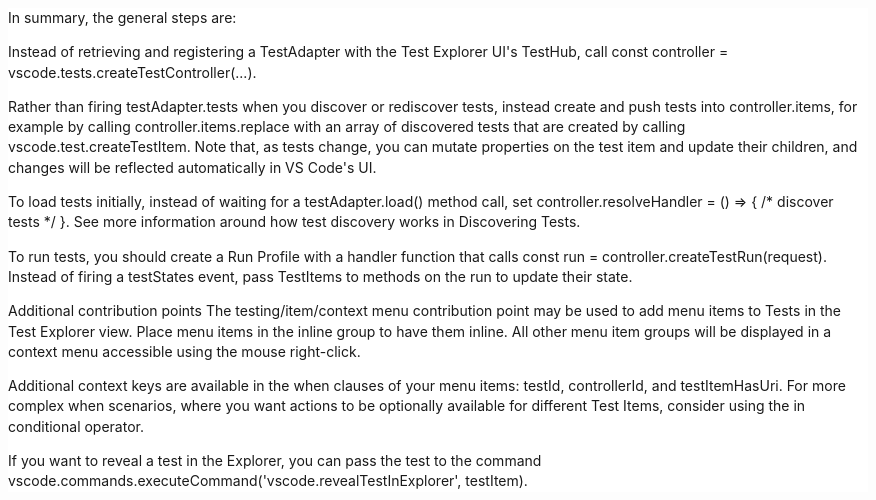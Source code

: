 In summary, the general steps are:

Instead of retrieving and registering a TestAdapter with the Test Explorer UI's TestHub, call const controller = vscode.tests.createTestController(...).

Rather than firing testAdapter.tests when you discover or rediscover tests, instead create and push tests into controller.items, for example by calling controller.items.replace with an array of discovered tests that are created by calling vscode.test.createTestItem. Note that, as tests change, you can mutate properties on the test item and update their children, and changes will be reflected automatically in VS Code's UI.

To load tests initially, instead of waiting for a testAdapter.load() method call, set controller.resolveHandler = () => { /* discover tests */ }. See more information around how test discovery works in Discovering Tests.

To run tests, you should create a Run Profile with a handler function that calls const run = controller.createTestRun(request). Instead of firing a testStates event, pass TestItems to methods on the run to update their state.

Additional contribution points
The testing/item/context menu contribution point may be used to add menu items to Tests in the Test Explorer view. Place menu items in the inline group to have them inline. All other menu item groups will be displayed in a context menu accessible using the mouse right-click.

Additional context keys are available in the when clauses of your menu items: testId, controllerId, and testItemHasUri. For more complex when scenarios, where you want actions to be optionally available for different Test Items, consider using the in conditional operator.

If you want to reveal a test in the Explorer, you can pass the test to the command vscode.commands.executeCommand('vscode.revealTestInExplorer', testItem).

